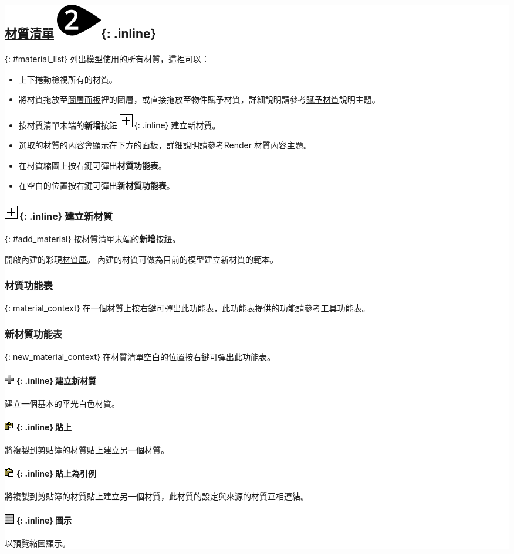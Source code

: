 
## [材質清單](#panel_map) ![images/callout_2.svg](images/callout_2.svg){: .inline}
{: #material_list}
列出模型使用的所有材質，這裡可以：

* 上下捲動檢視所有的材質。
* 將材質拖放至[圖層面板](http://docs.mcneel.com/rhino/5/help/en-us/index.htm#commands/layer.htm)裡的圖層，或直接拖放至物件賦予材質，詳細說明請參考[賦予材質](material_assignment.html)說明主題。
* 按材質清單末端的**新增**按鈕 ![images/add_material.png](images/add_material.png){: .inline} 建立新材質。


* 選取的材質的內容會顯示在下方的面板，詳細說明請參考[Render 材質內容](#properties)主題。
* 在材質縮圖上按右鍵可彈出**材質功能表**。
* 在空白的位置按右鍵可彈出**新材質功能表**。

###  ![images/add_material.png](images/add_material.png){: .inline} 建立新材質
{: #add_material}
按材質清單末端的**新增**按鈕。

開啟內建的彩現[材質庫](libraries.html)。
內建的材質可做為目前的模型建立新材質的範本。

### 材質功能表
{: material_context}
在一個材質上按右鍵可彈出此功能表，此功能表提供的功能請參考[工具功能表](#tools_menu)。

### 新材質功能表
{: new_material_context}
在材質清單空白的位置按右鍵可彈出此功能表。

#### ![images/toolbarlus.png](images/toolbarplus.png){: .inline} 建立新材質
建立一個基本的平光白色材質。


#### ![images/paste.png](images/paste.png){: .inline} 貼上
將複製到剪貼簿的材質貼上建立另一個材質。

#### ![images/pasteasinstance.png](images/pasteasinstance.png){: .inline} 貼上為引例
將複製到剪貼簿的材質貼上建立另一個材質，此材質的設定與來源的材質互相連結。

#### ![images/grid.png](images/grid.png){: .inline} 圖示
以預覽縮圖顯示。
